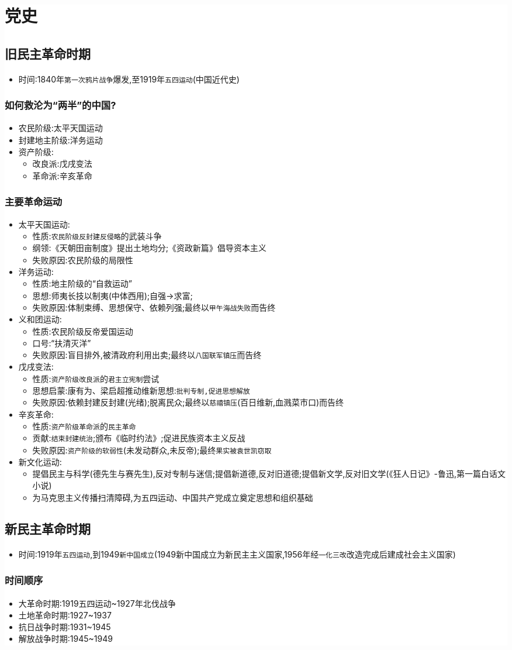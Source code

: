 # 党史

## 旧民主革命时期

- 时间:1840年`第一次鸦片战争`爆发,至1919年`五四运动`(中国近代史)

### 如何救沦为“两半”的中国?

- 农民阶级:太平天国运动
- 封建地主阶级:洋务运动
- 资产阶级:
  - 改良派:戊戌变法
  - 革命派:辛亥革命

### 主要革命运动

- 太平天国运动:
  - 性质:`农民阶级反封建反侵略`的武装斗争
  - 纲领:《天朝田亩制度》提出土地均分;《资政新篇》倡导资本主义
  - 失败原因:农民阶级的局限性
- 洋务运动:
  - 性质:地主阶级的“自救运动”
  - 思想:师夷长技以制夷(中体西用);自强->求富;
  - 失败原因:体制束缚、思想保守、依赖列强;最终以`甲午海战失败`而告终
- 义和团运动:
  - 性质:农民阶级反帝爱国运动
  - 口号:“扶清灭洋”
  - 失败原因:盲目排外,被清政府利用出卖;最终以`八国联军镇压`而告终
- 戊戌变法:
  - 性质:`资产阶级改良派`的`君主立宪制`尝试
  - 思想启蒙:康有为、梁启超推动维新思想:`批判专制,促进思想解放`
  - 失败原因:依赖封建反封建(光绪);脱离民众;最终以`慈禧镇压`(百日维新,血溅菜市口)而告终
- 辛亥革命:
  - 性质:`资产阶级革命派`的`民主革命`
  - 贡献:`结束封建统治`;颁布《临时约法》;促进民族资本主义反战
  - 失败原因:`资产阶级的软弱性`(未发动群众,未反帝);最终`果实被袁世凯窃取`
- 新文化运动:
  - 提倡民主与科学(德先生与赛先生),反对专制与迷信;提倡新道德,反对旧道德;提倡新文学,反对旧文学(《狂人日记》-鲁迅,第一篇白话文小说)
  - 为马克思主义传播扫清障碍,为五四运动、中国共产党成立奠定思想和组织基础

## 新民主革命时期

- 时间:1919年`五四运动`,到1949`新中国成立`(1949新中国成立为新民主主义国家,1956年经`一化三改`改造完成后建成社会主义国家)

### 时间顺序

- 大革命时期:1919五四运动~1927年北伐战争
- 土地革命时期:1927~1937
- 抗日战争时期:1931~1945
- 解放战争时期:1945~1949
